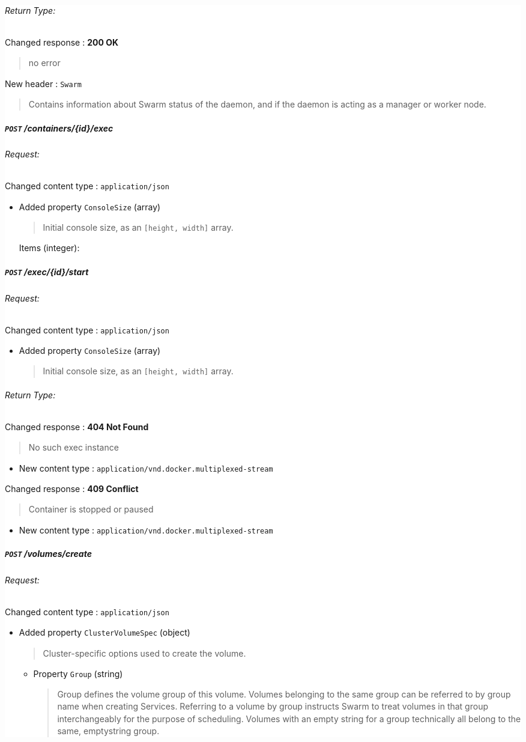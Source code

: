 ###### Return Type:

Changed response : **200 OK**
> no error

New header : `Swarm`

> Contains information about Swarm status of the daemon,
> and if the daemon is acting as a manager or worker node.


##### `POST` /containers/{id}/exec


###### Request:

Changed content type : `application/json`

* Added property `ConsoleSize` (array)
    > Initial console size, as an `[height, width]` array.


    Items (integer):

##### `POST` /exec/{id}/start


###### Request:

Changed content type : `application/json`

* Added property `ConsoleSize` (array)
    > Initial console size, as an `[height, width]` array.


###### Return Type:

Changed response : **404 Not Found**
> No such exec instance


* New content type : `application/vnd.docker.multiplexed-stream`

Changed response : **409 Conflict**
> Container is stopped or paused


* New content type : `application/vnd.docker.multiplexed-stream`

##### `POST` /volumes/create


###### Request:

Changed content type : `application/json`

* Added property `ClusterVolumeSpec` (object)
    > Cluster-specific options used to create the volume.


    * Property `Group` (string)
        > Group defines the volume group of this volume. Volumes belonging to
        > the same group can be referred to by group name when creating
        > Services.  Referring to a volume by group instructs Swarm to treat
        > volumes in that group interchangeably for the purpose of scheduling.
        > Volumes with an empty string for a group technically all belong to
        > the same, emptystring group.
